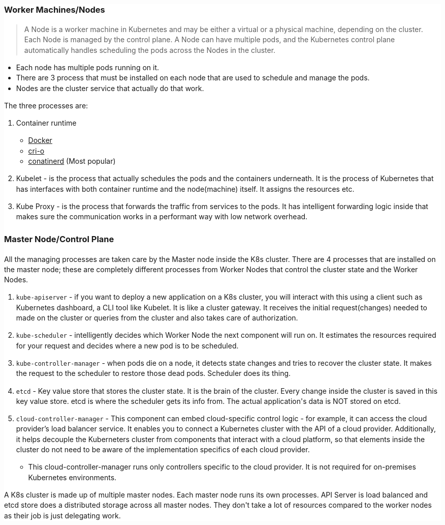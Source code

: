 ### Worker Machines/Nodes   
   
> A Node is a worker machine in Kubernetes and may be either a virtual or a physical machine, depending on the cluster. Each Node is managed by the control plane. A Node can have multiple pods, and the Kubernetes control plane automatically handles scheduling the pods across the Nodes in the cluster.   
   
   
- Each node has multiple pods running on it.   
- There are 3 process that must be installed on each node that are used to schedule and manage the pods.   
- Nodes are the cluster service that actually do that work.   
   
The three processes are:   
   
1. Container runtime   
   
   - [Docker](../devlog/docker.md)   
   - [cri-o](/not_created.md)   
   - [conatinerd](/not_created.md) (Most popular)   
2. Kubelet - is the process that actually schedules the pods and the containers underneath. It is the process of Kubernetes that has interfaces with both container runtime and the node(machine) itself. It assigns the resources etc.   
3. Kube Proxy - is the process that forwards the traffic from services to the pods. It has intelligent forwarding logic inside that makes sure the communication works in a performant way with low network overhead.   
   
### Master Node/Control Plane   
   
All the managing processes are taken care by the Master node inside the K8s cluster. There are 4 processes that are installed on the master node; these are completely different processes from Worker Nodes that control the cluster state and the Worker Nodes.   
   
1. `kube-apiserver` - if you want to deploy a new application on a K8s cluster, you will interact with this using a client such as Kubernetes dashboard, a CLI tool like Kubelet. It is like a cluster gateway. It receives the initial request(changes) needed to made on the cluster or queries from the cluster and also takes care of authorization.   
2. `kube-scheduler` - intelligently decides which Worker Node the next component will run on. It estimates the resources required for your request and decides where a new pod is to be scheduled.   
3. `kube-controller-manager` - when pods die on a node, it detects state changes and tries to recover the cluster state. It makes the request to the scheduler to restore those dead pods. Scheduler does its thing.   
4. `etcd` - Key value store that stores the cluster state. It is the brain of the cluster. Every change inside the cluster is saved in this key value store. etcd is where the scheduler gets its info from. The actual application's data is NOT stored on etcd.   
5. `cloud-controller-manager` - This component can embed cloud-specific control logic - for example, it can access the cloud provider’s load balancer service. It enables you to connect a Kubernetes cluster with the API of a cloud provider. Additionally, it helps decouple the Kuberneters cluster from components that interact with a cloud platform, so that elements inside the cluster do not need to be aware of the implementation specifics of each cloud provider.   
   
   - This cloud-controller-manager runs only controllers specific to the cloud provider. It is not required for on-premises Kubernetes environments.   
   
A K8s cluster is made up of multiple master nodes. Each master node runs its own processes. API Server is load balanced and etcd store does a distributed storage across all master nodes. They don't take a lot of resources compared to the worker nodes as their job is just delegating work.   
   